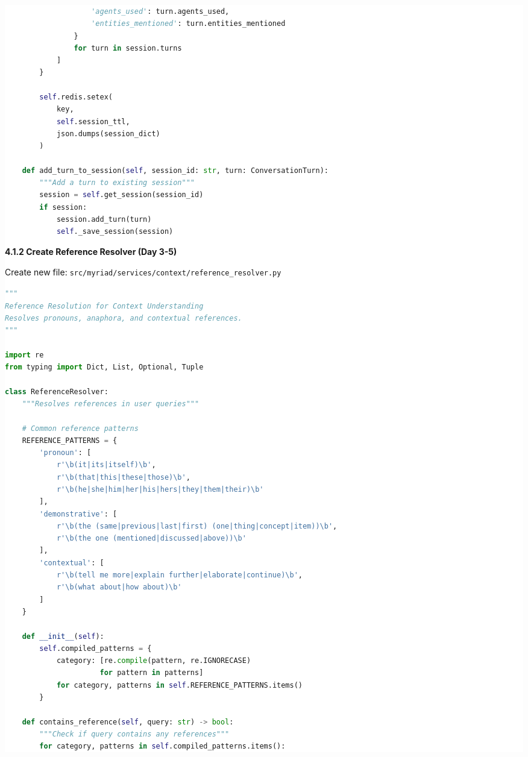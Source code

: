 ```python
                    'agents_used': turn.agents_used,
                    'entities_mentioned': turn.entities_mentioned
                }
                for turn in session.turns
            ]
        }
        
        self.redis.setex(
            key,
            self.session_ttl,
            json.dumps(session_dict)
        )
    
    def add_turn_to_session(self, session_id: str, turn: ConversationTurn):
        """Add a turn to existing session"""
        session = self.get_session(session_id)
        if session:
            session.add_turn(turn)
            self._save_session(session)
```

**4.1.2 Create Reference Resolver (Day 3-5)**

Create new file: `src/myriad/services/context/reference_resolver.py`

```python
"""
Reference Resolution for Context Understanding
Resolves pronouns, anaphora, and contextual references.
"""

import re
from typing import Dict, List, Optional, Tuple

class ReferenceResolver:
    """Resolves references in user queries"""
    
    # Common reference patterns
    REFERENCE_PATTERNS = {
        'pronoun': [
            r'\b(it|its|itself)\b',
            r'\b(that|this|these|those)\b',
            r'\b(he|she|him|her|his|hers|they|them|their)\b'
        ],
        'demonstrative': [
            r'\b(the (same|previous|last|first) (one|thing|concept|item))\b',
            r'\b(the one (mentioned|discussed|above))\b'
        ],
        'contextual': [
            r'\b(tell me more|explain further|elaborate|continue)\b',
            r'\b(what about|how about)\b'
        ]
    }
    
    def __init__(self):
        self.compiled_patterns = {
            category: [re.compile(pattern, re.IGNORECASE) 
                      for pattern in patterns]
            for category, patterns in self.REFERENCE_PATTERNS.items()
        }
    
    def contains_reference(self, query: str) -> bool:
        """Check if query contains any references"""
        for category, patterns in self.compiled_patterns.items():
```